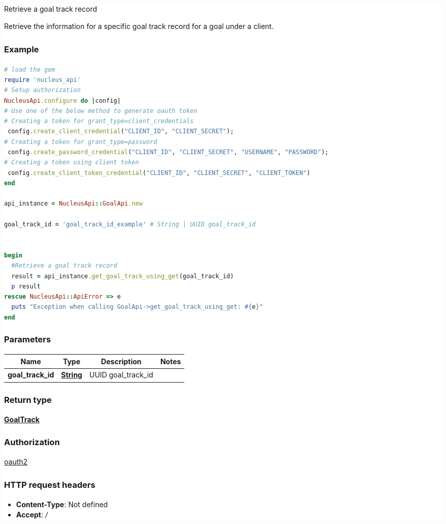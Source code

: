 Retrieve a goal track record

Retrieve the information for a specific goal track record for a goal under a client.

### Example
```ruby
# load the gem
require 'nucleus_api'
# Setup authorization
NucleusApi.configure do |config|
# Use one of the below method to generate oauth token        
# Creating a token for grant_type=client_credentials
 config.create_client_credential("CLIENT_ID", "CLIENT_SECRET");
# Creating a token for grant_type=password
 config.create_password_credential("CLIENT_ID", "CLIENT_SECRET", "USERNAME", "PASSWORD");
# Creating a token using client token
 config.create_client_token_credential("CLIENT_ID", "CLIENT_SECRET", "CLIENT_TOKEN")
end

api_instance = NucleusApi::GoalApi.new

goal_track_id = 'goal_track_id_example' # String | UUID goal_track_id


begin
  #Retrieve a goal track record
  result = api_instance.get_goal_track_using_get(goal_track_id)
  p result
rescue NucleusApi::ApiError => e
  puts "Exception when calling GoalApi->get_goal_track_using_get: #{e}"
end
```

### Parameters

Name | Type | Description  | Notes
------------- | ------------- | ------------- | -------------
 **goal_track_id** | [**String**](.md)| UUID goal_track_id | 

### Return type

[**GoalTrack**](GoalTrack.md)

### Authorization

[oauth2](../README.md#oauth2)

### HTTP request headers

 - **Content-Type**: Not defined
 - **Accept**: */*

